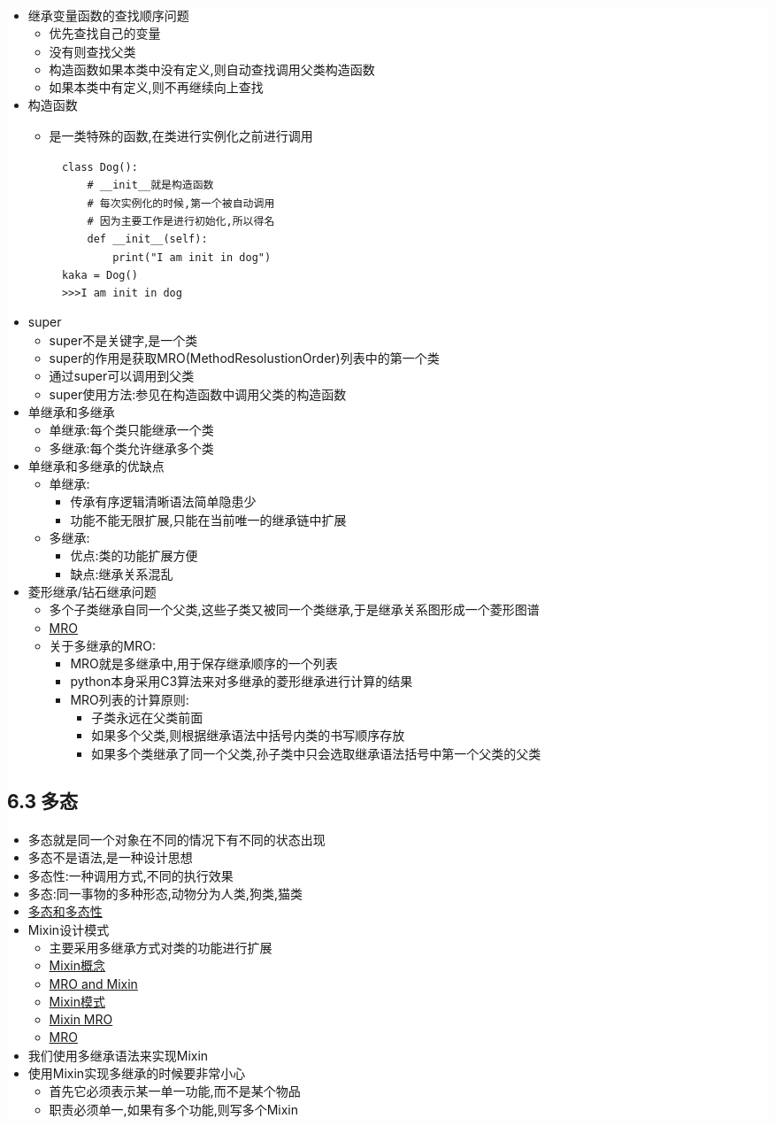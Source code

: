 - 继承变量函数的查找顺序问题
    - 优先查找自己的变量
    - 没有则查找父类
    - 构造函数如果本类中没有定义,则自动查找调用父类构造函数
    - 如果本类中有定义,则不再继续向上查找
- 构造函数
    - 是一类特殊的函数,在类进行实例化之前进行调用
    
            class Dog():
                # __init__就是构造函数
                # 每次实例化的时候,第一个被自动调用
                # 因为主要工作是进行初始化,所以得名
                def __init__(self):
                    print("I am init in dog")
            kaka = Dog()
            >>>I am init in dog
- super
    - super不是关键字,是一个类
    - super的作用是获取MRO(MethodResolustionOrder)列表中的第一个类
    - 通过super可以调用到父类
    - super使用方法:参见在构造函数中调用父类的构造函数
- 单继承和多继承
    - 单继承:每个类只能继承一个类
    - 多继承:每个类允许继承多个类
- 单继承和多继承的优缺点
    - 单继承:
        - 传承有序逻辑清晰语法简单隐患少
        - 功能不能无限扩展,只能在当前唯一的继承链中扩展
    - 多继承:
        - 优点:类的功能扩展方便
        - 缺点:继承关系混乱
- 菱形继承/钻石继承问题
    - 多个子类继承自同一个父类,这些子类又被同一个类继承,于是继承关系图形成一个菱形图谱
    - [MRO](http://www.cnblogs.com/whatisfantasy/p/6046991.html)
    - 关于多继承的MRO:
        - MRO就是多继承中,用于保存继承顺序的一个列表
        - python本身采用C3算法来对多继承的菱形继承进行计算的结果
        - MRO列表的计算原则:
            - 子类永远在父类前面
            - 如果多个父类,则根据继承语法中括号内类的书写顺序存放
            - 如果多个类继承了同一个父类,孙子类中只会选取继承语法括号中第一个父类的父类
## 6.3 多态
- 多态就是同一个对象在不同的情况下有不同的状态出现
- 多态不是语法,是一种设计思想
- 多态性:一种调用方式,不同的执行效果
- 多态:同一事物的多种形态,动物分为人类,狗类,猫类
- [多态和多态性](http://www.cnblogs.com/luchuangao/p/6739557.html)
- Mixin设计模式
    - 主要采用多继承方式对类的功能进行扩展
    - [Mixin概念](http://www.zhihu.com/question/20778853)
    - [MRO and Mixin](http://blog.csdn.net/robinjwong/article/details/48375833)
    - [Mixin模式](https://www.cnblogs.com/xybaby/p/6484262.html)
    - [Mixin MRO](http://runforever.github.io/2014-07-19/2014-07-19-python-mixin学习笔记/)
    - [MRO](http://xiaocong.github.io/blog/2012/06/13/python-mixin-and-mro/)
- 我们使用多继承语法来实现Mixin
- 使用Mixin实现多继承的时候要非常小心
    - 首先它必须表示某一单一功能,而不是某个物品
    - 职责必须单一,如果有多个功能,则写多个Mixin